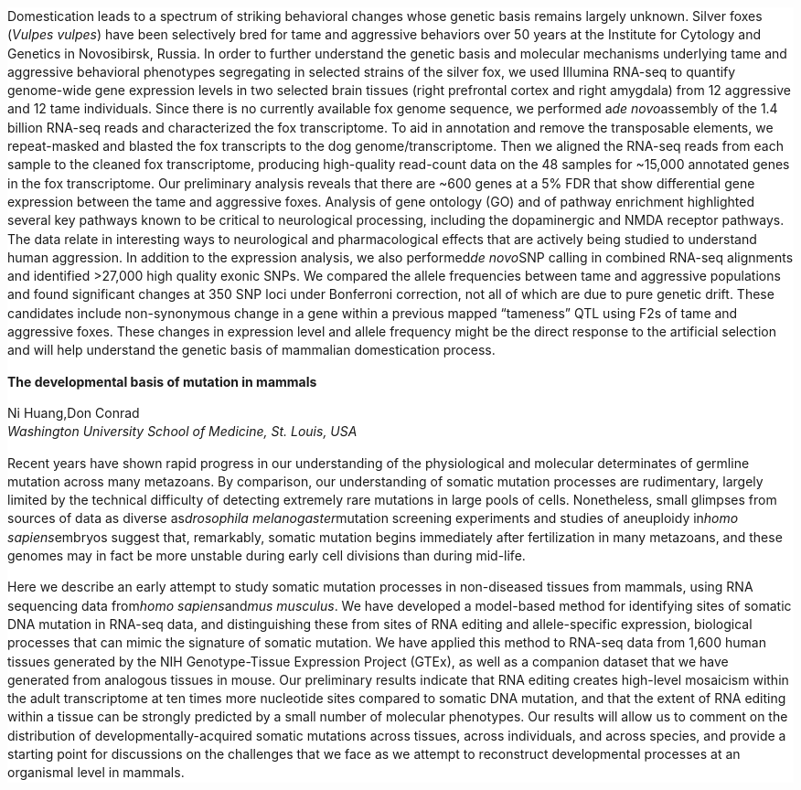 Domestication leads to a spectrum of striking behavioral changes whose genetic basis remains largely unknown. Silver foxes (*Vulpes vulpes*) have been selectively bred for tame and aggressive behaviors over 50 years at the Institute for Cytology and Genetics in Novosibirsk, Russia. In order to further understand the genetic basis and molecular mechanisms underlying tame and aggressive behavioral phenotypes segregating in selected strains of the silver fox, we used Illumina RNA-seq to quantify genome-wide gene expression levels in two selected brain tissues (right prefrontal cortex and right amygdala) from 12 aggressive and 12 tame individuals. Since there is no currently available fox genome sequence, we performed a*de novo*assembly of the 1.4 billion RNA-seq reads and characterized the fox transcriptome. To aid in annotation and remove the transposable elements, we repeat-masked and blasted the fox transcripts to the dog genome/transcriptome. Then we aligned the RNA-seq reads from each sample to the cleaned fox transcriptome, producing high-quality read-count data on the 48 samples for \~15,000 annotated genes in the fox transcriptome. Our preliminary analysis reveals that there are \~600 genes at a 5% FDR that show differential gene expression between the tame and aggressive foxes. Analysis of gene ontology (GO) and of pathway enrichment highlighted several key pathways known to be critical to neurological processing, including the dopaminergic and NMDA receptor pathways. The data relate in interesting ways to neurological and pharmacological effects that are actively being studied to understand human aggression. In addition to the expression analysis, we also performed*de novo*SNP calling in combined RNA-seq alignments and identified \>27,000 high quality exonic SNPs. We compared the allele frequencies between tame and aggressive populations and found significant changes at 350 SNP loci under Bonferroni correction, not all of which are due to pure genetic drift. These candidates include non-synonymous change in a gene within a previous mapped “tameness” QTL using F2s of tame and aggressive foxes. These changes in expression level and allele frequency might be the direct response to the artificial selection and will help understand the genetic basis of mammalian domestication process.

**The developmental basis of mutation in mammals**

Ni Huang,Don Conrad  
*Washington University School of Medicine, St. Louis, USA*



Recent years have shown rapid progress in our understanding of the physiological and molecular determinates of germline mutation across many metazoans. By comparison, our understanding of somatic mutation processes are rudimentary, largely limited by the technical difficulty of detecting extremely rare mutations in large pools of cells. Nonetheless, small glimpses from sources of data as diverse as*drosophila melanogaster*mutation screening experiments and studies of aneuploidy in*homo sapiens*embryos suggest that, remarkably, somatic mutation begins immediately after fertilization in many metazoans, and these genomes may in fact be more unstable during early cell divisions than during mid-life.

Here we describe an early attempt to study somatic mutation processes in non-diseased tissues from mammals, using RNA sequencing data from*homo sapiens*and*mus musculus*. We have developed a model-based method for identifying sites of somatic DNA mutation in RNA-seq data, and distinguishing these from sites of RNA editing and allele-specific expression, biological processes that can mimic the signature of somatic mutation. We have applied this method to RNA-seq data from 1,600 human tissues generated by the NIH Genotype-Tissue Expression Project (GTEx), as well as a companion dataset that we have generated from analogous tissues in mouse. Our preliminary results indicate that RNA editing creates high-level mosaicism within the adult transcriptome at ten times more nucleotide sites compared to somatic DNA mutation, and that the extent of RNA editing within a tissue can be strongly predicted by a small number of molecular phenotypes. Our results will allow us to comment on the distribution of developmentally-acquired somatic mutations across tissues, across individuals, and across species, and provide a starting point for discussions on the challenges that we face as we attempt to reconstruct developmental processes at an organismal level in mammals.

